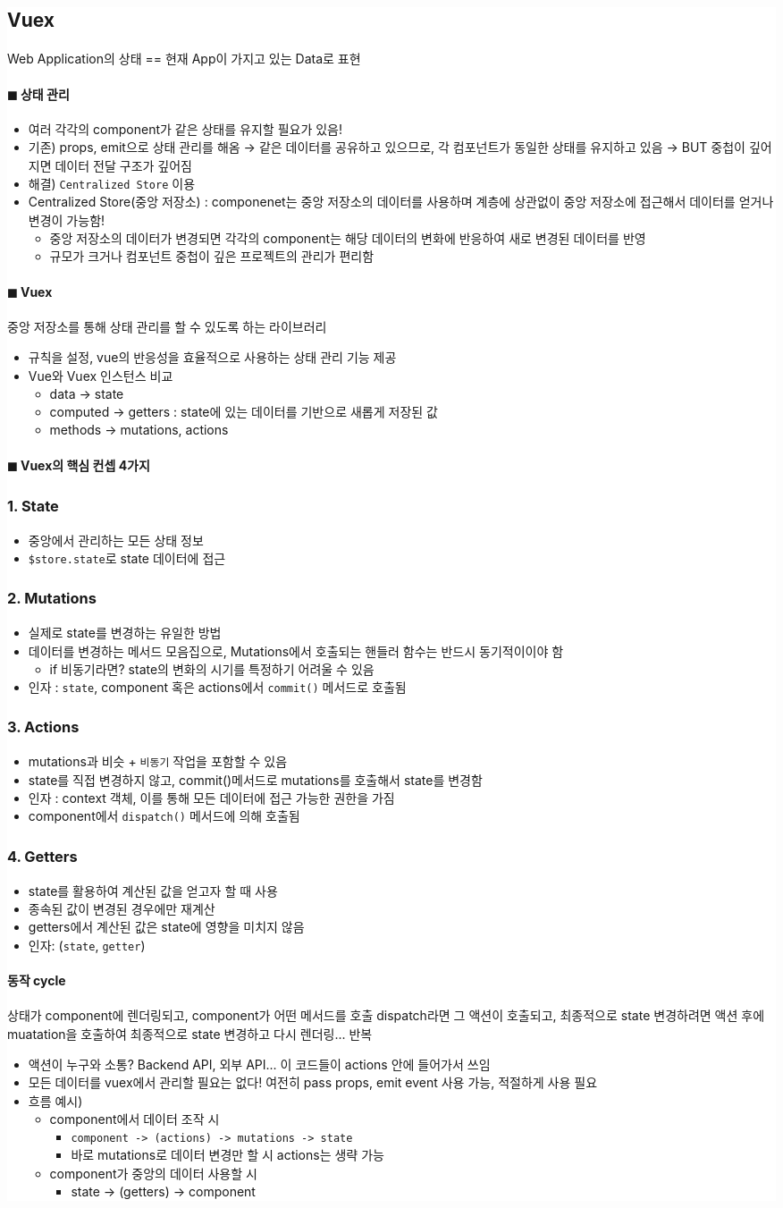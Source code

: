 ## Vuex
Web Application의 상태 == 현재 App이 가지고 있는 Data로 표현

#### ◼ 상태 관리
- 여러 각각의 component가 같은 상태를 유지할 필요가 있음!
- 기존) props, emit으로 상태 관리를 해옴 → 같은 데이터를 공유하고 있으므로, 각 컴포넌트가 동일한 상태를 유지하고 있음 → BUT 중첩이 깊어지면 데이터 전달 구조가 깊어짐
- 해결) `Centralized Store` 이용
- Centralized Store(중앙 저장소) : componenet는 중앙 저장소의 데이터를 사용하며 계층에 상관없이 중앙 저장소에 접근해서 데이터를 얻거나 변경이 가능함!
  - 중앙 저장소의 데이터가 변경되면 각각의 component는 해당 데이터의 변화에 반응하여 새로 변경된 데이터를 반영
  - 규모가 크거나 컴포넌트 중첩이 깊은 프로젝트의 관리가 편리함

#### ◼ Vuex
중앙 저장소를 통해 상태 관리를 할 수 있도록 하는 라이브러리
- 규칙을 설정, vue의 반응성을 효율적으로 사용하는 상태 관리 기능 제공
- Vue와 Vuex 인스턴스 비교
  - data → state
  - computed → getters : state에 있는 데이터를 기반으로 새롭게 저장된 값
  - methods → mutations, actions

#### ◼ Vuex의 핵심 컨셉 4가지
### 1. State
- 중앙에서 관리하는 모든 상태 정보
- `$store.state`로 state 데이터에 접근

### 2. Mutations
- 실제로 state를 변경하는 유일한 방법
- 데이터를 변경하는 메서드 모음집으로, Mutations에서 호출되는 핸들러 함수는 반드시 동기적이이야 함
  - if 비동기라면? state의 변화의 시기를 특정하기 어려울 수 있음
- 인자 : `state`, component 혹은 actions에서 `commit()` 메서드로 호출됨

### 3. Actions
- mutations과 비슷 + `비동기` 작업을 포함할 수 있음
- state를 직접 변경하지 않고, commit()메서드로 mutations를 호출해서 state를 변경함
- 인자 : context 객체, 이를 통해 모든 데이터에 접근 가능한 권한을 가짐
- component에서 `dispatch()` 메서드에 의해 호출됨

### 4. Getters
- state를 활용하여 계산된 값을 얻고자 할 때 사용
- 종속된 값이 변경된 경우에만 재계산
- getters에서 계산된 값은 state에 영향을 미치지 않음
- 인자: (`state`, `getter`)

#### 동작 cycle
상태가 component에 렌더링되고, component가 어떤 메서드를 호출 dispatch라면 그 액션이 호출되고, 최종적으로 state 변경하려면 액션 후에 muatation을 호출하여 최종적으로 state 변경하고 다시 렌더링... 반복
- 액션이 누구와 소통? Backend API, 외부 API... 이 코드들이 actions 안에 들어가서 쓰임
- 모든 데이터를 vuex에서 관리할 필요는 없다! 여전히 pass props, emit event 사용 가능, 적절하게 사용 필요
- 흐름 예시)
  - component에서 데이터 조작 시
    - `component -> (actions) -> mutations -> state`
    - 바로 mutations로 데이터 변경만 할 시 actions는 생략 가능
  - component가 중앙의 데이터 사용할 시
    - state -> (getters) -> component

